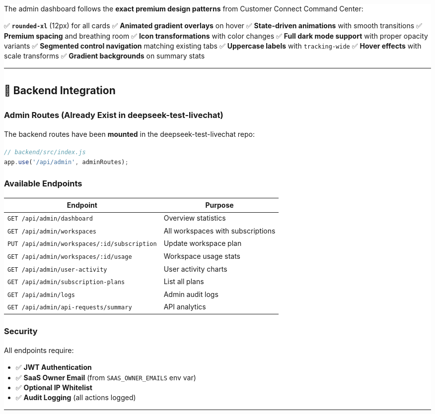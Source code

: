 The admin dashboard follows the **exact premium design patterns** from Customer Connect Command Center:

✅ **`rounded-xl`** (12px) for all cards
✅ **Animated gradient overlays** on hover
✅ **State-driven animations** with smooth transitions
✅ **Premium spacing** and breathing room
✅ **Icon transformations** with color changes
✅ **Full dark mode support** with proper opacity variants
✅ **Segmented control navigation** matching existing tabs
✅ **Uppercase labels** with `tracking-wide`
✅ **Hover effects** with scale transforms
✅ **Gradient backgrounds** on summary stats

---

## 🔗 Backend Integration

### Admin Routes (Already Exist in deepseek-test-livechat)

The backend routes have been **mounted** in the deepseek-test-livechat repo:

```javascript
// backend/src/index.js
app.use('/api/admin', adminRoutes);
```

### Available Endpoints

| Endpoint | Purpose |
|----------|---------|
| `GET /api/admin/dashboard` | Overview statistics |
| `GET /api/admin/workspaces` | All workspaces with subscriptions |
| `PUT /api/admin/workspaces/:id/subscription` | Update workspace plan |
| `GET /api/admin/workspaces/:id/usage` | Workspace usage stats |
| `GET /api/admin/user-activity` | User activity charts |
| `GET /api/admin/subscription-plans` | List all plans |
| `GET /api/admin/logs` | Admin audit logs |
| `GET /api/admin/api-requests/summary` | API analytics |

### Security

All endpoints require:
- ✅ **JWT Authentication**
- ✅ **SaaS Owner Email** (from `SAAS_OWNER_EMAILS` env var)
- ✅ **Optional IP Whitelist**
- ✅ **Audit Logging** (all actions logged)

---